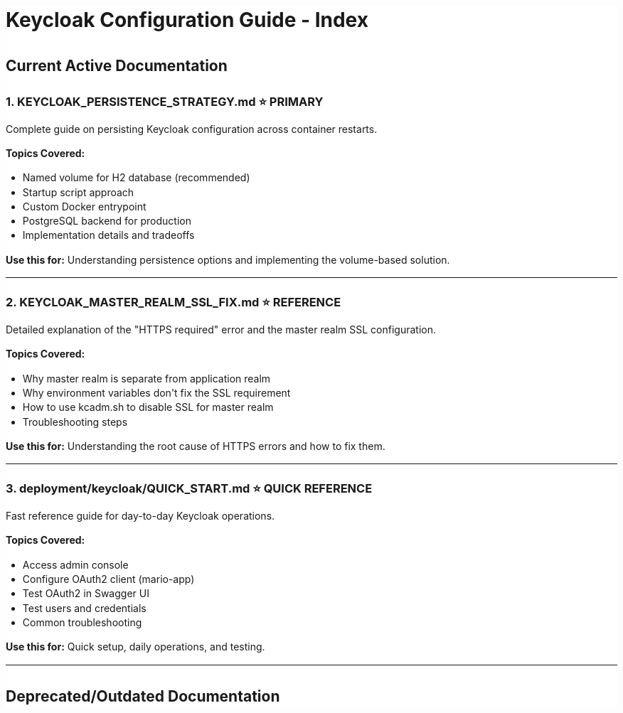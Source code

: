 # Keycloak Configuration Guide - Index

## Current Active Documentation

### 1. **KEYCLOAK_PERSISTENCE_STRATEGY.md** ⭐ PRIMARY

Complete guide on persisting Keycloak configuration across container restarts.

**Topics Covered:**

- Named volume for H2 database (recommended)
- Startup script approach
- Custom Docker entrypoint
- PostgreSQL backend for production
- Implementation details and tradeoffs

**Use this for:** Understanding persistence options and implementing the volume-based solution.

---

### 2. **KEYCLOAK_MASTER_REALM_SSL_FIX.md** ⭐ REFERENCE

Detailed explanation of the "HTTPS required" error and the master realm SSL configuration.

**Topics Covered:**

- Why master realm is separate from application realm
- Why environment variables don't fix the SSL requirement
- How to use kcadm.sh to disable SSL for master realm
- Troubleshooting steps

**Use this for:** Understanding the root cause of HTTPS errors and how to fix them.

---

### 3. **deployment/keycloak/QUICK_START.md** ⭐ QUICK REFERENCE

Fast reference guide for day-to-day Keycloak operations.

**Topics Covered:**

- Access admin console
- Configure OAuth2 client (mario-app)
- Test OAuth2 in Swagger UI
- Test users and credentials
- Common troubleshooting

**Use this for:** Quick setup, daily operations, and testing.

---

## Deprecated/Outdated Documentation
